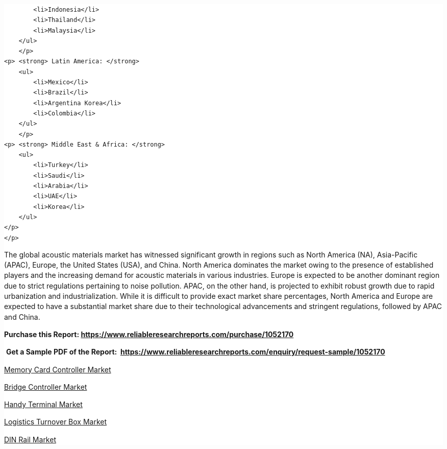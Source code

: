             <li>Indonesia</li>
            <li>Thailand</li>
            <li>Malaysia</li>
        </ul>
        </p> 
    <p> <strong> Latin America: </strong>
        <ul>
            <li>Mexico</li>
            <li>Brazil</li>
            <li>Argentina Korea</li>
            <li>Colombia</li>
        </ul>
        </p> 
    <p> <strong> Middle East & Africa: </strong>
        <ul>
            <li>Turkey</li>
            <li>Saudi</li>
            <li>Arabia</li>
            <li>UAE</li>
            <li>Korea</li>
        </ul>
    </p>
    </p>
<p><p>The global acoustic materials market has witnessed significant growth in regions such as North America (NA), Asia-Pacific (APAC), Europe, the United States (USA), and China. North America dominates the market owing to the presence of established players and the increasing demand for acoustic materials in various industries. Europe is expected to be another dominant region due to strict regulations pertaining to noise pollution. APAC, on the other hand, is projected to exhibit robust growth due to rapid urbanization and industrialization. While it is difficult to provide exact market share percentages, North America and Europe are expected to have a substantial market share due to their technological advancements and stringent regulations, followed by APAC and China.</p></p>
<p><strong>Purchase this Report: <a href="https://www.reliableresearchreports.com/purchase/1052170">https://www.reliableresearchreports.com/purchase/1052170</a></strong></p>
<p>&nbsp;<strong>Get a Sample PDF of the Report:&nbsp;&nbsp;<a href="https://www.reliableresearchreports.com/enquiry/request-sample/1052170">https://www.reliableresearchreports.com/enquiry/request-sample/1052170</a></strong></p>
<p><strong></strong></p>
<p><p><a href="https://medium.com/@beverlychen69/memory-card-controller-market-comprehensive-assessment-by-type-application-and-geography-05eea9504eb4">Memory Card Controller Market</a></p><p><a href="https://medium.com/@marilynadams76/bridge-controller-market-competitive-analysis-market-trends-and-forecast-to-2030-06c515ce946b">Bridge Controller Market</a></p><p><a href="https://medium.com/@judyhunter52/handy-terminal-market-analysis-its-cagr-market-segmentation-and-global-industry-overview-64cdc5c95411">Handy Terminal Market</a></p><p><a href="https://medium.com/@oletawunsch/logistics-turnover-box-market-trends-and-market-analysis-forecasted-for-period-2023-2030-78fa1eeedba2">Logistics Turnover Box Market</a></p><p><a href="https://medium.com/@kimwalker82/din-rail-market-furnishes-information-on-market-share-market-trends-and-market-growth-952be920b8f5">DIN Rail Market</a></p></p>